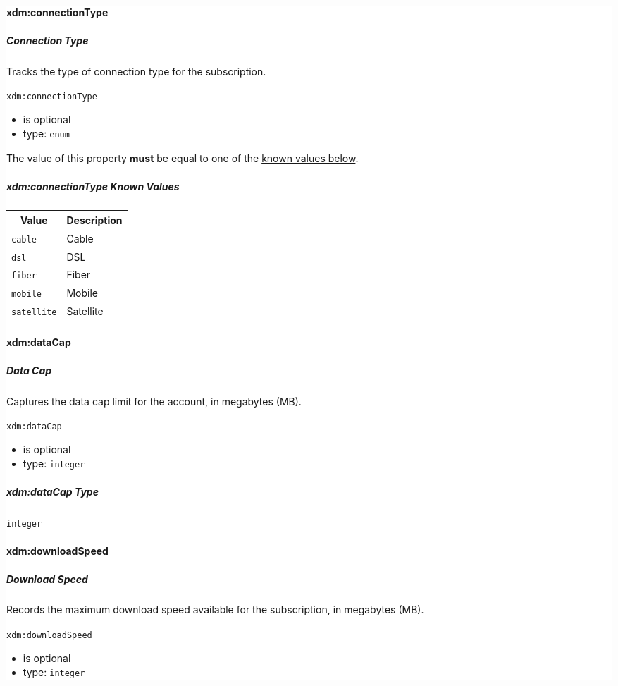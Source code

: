 

#### xdm:connectionType
##### Connection Type

Tracks the type of connection type for the subscription.

`xdm:connectionType`
* is optional
* type: `enum`

The value of this property **must** be equal to one of the [known values below](#xdminternetsubscription-known-values).

##### xdm:connectionType Known Values
| Value | Description |
|-------|-------------|
| `cable` | Cable |
| `dsl` | DSL |
| `fiber` | Fiber |
| `mobile` | Mobile |
| `satellite` | Satellite |






#### xdm:dataCap
##### Data Cap

Captures the data cap limit for the account, in megabytes (MB).

`xdm:dataCap`
* is optional
* type: `integer`

##### xdm:dataCap Type


`integer`








#### xdm:downloadSpeed
##### Download Speed

Records the maximum download speed available for the subscription, in megabytes (MB).

`xdm:downloadSpeed`
* is optional
* type: `integer`
